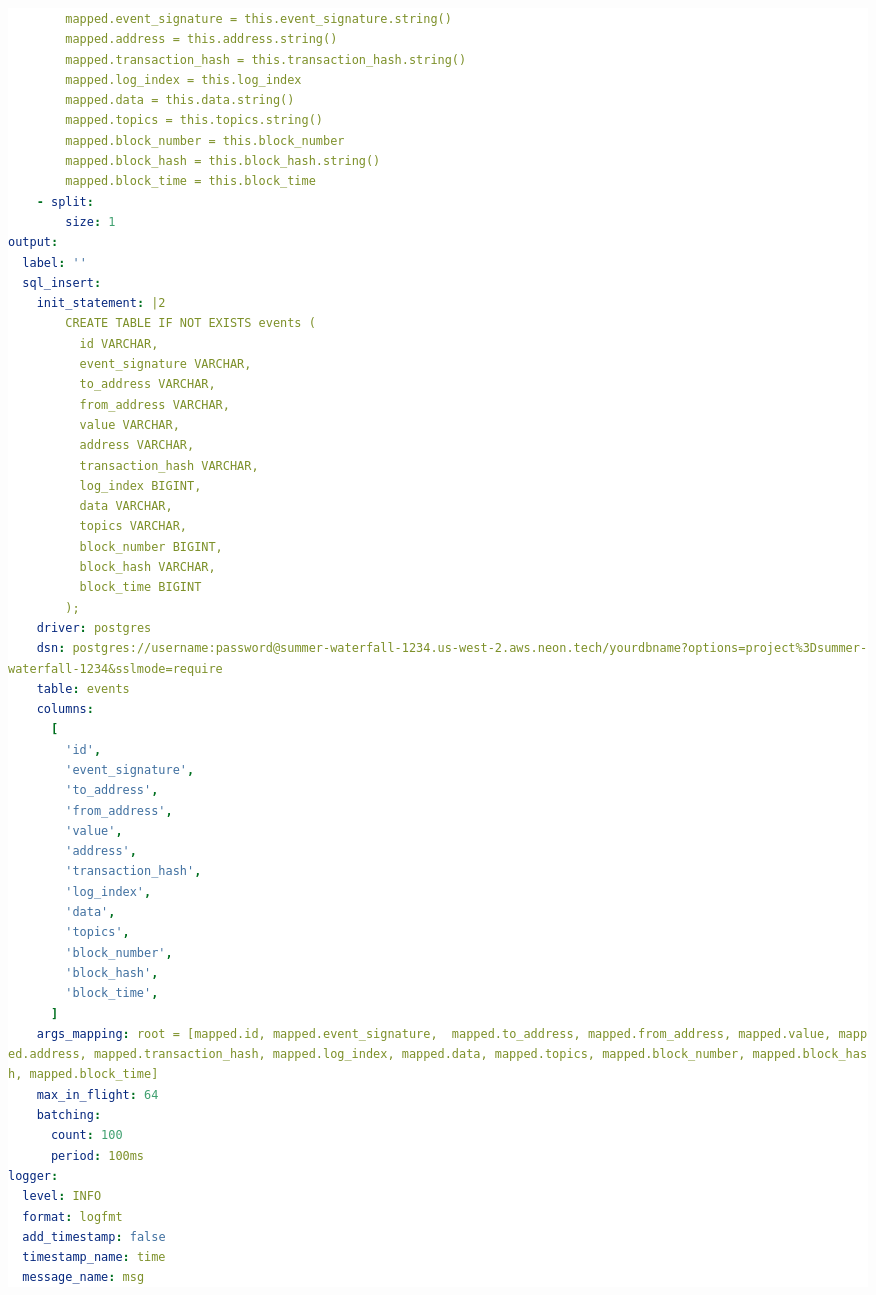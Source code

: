 ```yaml
        mapped.event_signature = this.event_signature.string()
        mapped.address = this.address.string()
        mapped.transaction_hash = this.transaction_hash.string()
        mapped.log_index = this.log_index
        mapped.data = this.data.string()
        mapped.topics = this.topics.string()
        mapped.block_number = this.block_number
        mapped.block_hash = this.block_hash.string()
        mapped.block_time = this.block_time
    - split:
        size: 1
output:
  label: ''
  sql_insert:
    init_statement: |2
        CREATE TABLE IF NOT EXISTS events (
          id VARCHAR,
          event_signature VARCHAR,
          to_address VARCHAR,
          from_address VARCHAR,
          value VARCHAR,
          address VARCHAR,
          transaction_hash VARCHAR,
          log_index BIGINT,
          data VARCHAR,
          topics VARCHAR,
          block_number BIGINT,
          block_hash VARCHAR,
          block_time BIGINT 
        );
    driver: postgres
    dsn: postgres://username:password@summer-waterfall-1234.us-west-2.aws.neon.tech/yourdbname?options=project%3Dsummer-waterfall-1234&sslmode=require
    table: events
    columns:
      [
        'id',
        'event_signature',
        'to_address',
        'from_address',
        'value',
        'address',
        'transaction_hash',
        'log_index',
        'data',
        'topics',
        'block_number',
        'block_hash',
        'block_time',
      ]
    args_mapping: root = [mapped.id, mapped.event_signature,  mapped.to_address, mapped.from_address, mapped.value, mapped.address, mapped.transaction_hash, mapped.log_index, mapped.data, mapped.topics, mapped.block_number, mapped.block_hash, mapped.block_time]
    max_in_flight: 64
    batching:
      count: 100
      period: 100ms
logger:
  level: INFO
  format: logfmt
  add_timestamp: false
  timestamp_name: time
  message_name: msg
```